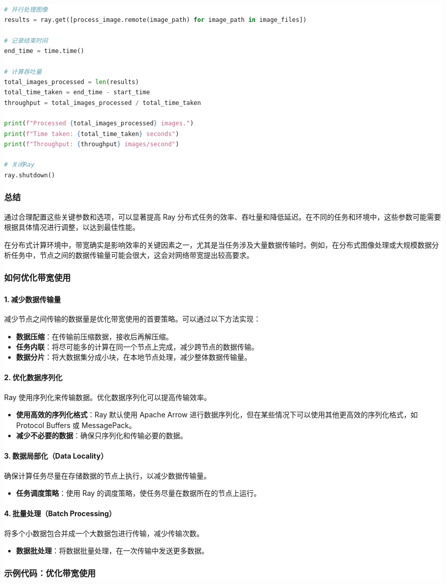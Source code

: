 ```python
# 并行处理图像
results = ray.get([process_image.remote(image_path) for image_path in image_files])

# 记录结束时间
end_time = time.time()

# 计算吞吐量
total_images_processed = len(results)
total_time_taken = end_time - start_time
throughput = total_images_processed / total_time_taken

print(f"Processed {total_images_processed} images.")
print(f"Time taken: {total_time_taken} seconds")
print(f"Throughput: {throughput} images/second")

# 关闭Ray
ray.shutdown()
```

### 总结

通过合理配置这些关键参数和选项，可以显著提高 Ray 分布式任务的效率、吞吐量和降低延迟。在不同的任务和环境中，这些参数可能需要根据具体情况进行调整，以达到最佳性能。

在分布式计算环境中，带宽确实是影响效率的关键因素之一，尤其是当任务涉及大量数据传输时。例如，在分布式图像处理或大规模数据分析任务中，节点之间的数据传输量可能会很大，这会对网络带宽提出较高要求。

### 如何优化带宽使用

#### 1. **减少数据传输量**
减少节点之间传输的数据量是优化带宽使用的首要策略。可以通过以下方法实现：

- **数据压缩**：在传输前压缩数据，接收后再解压缩。
- **任务内联**：将尽可能多的计算在同一个节点上完成，减少跨节点的数据传输。
- **数据分片**：将大数据集分成小块，在本地节点处理，减少整体数据传输量。

#### 2. **优化数据序列化**
Ray 使用序列化来传输数据。优化数据序列化可以提高传输效率。

- **使用高效的序列化格式**：Ray 默认使用 Apache Arrow 进行数据序列化，但在某些情况下可以使用其他更高效的序列化格式，如 Protocol Buffers 或 MessagePack。
- **减少不必要的数据**：确保只序列化和传输必要的数据。

#### 3. **数据局部化（Data Locality）**
确保计算任务尽量在存储数据的节点上执行，以减少数据传输量。

- **任务调度策略**：使用 Ray 的调度策略，使任务尽量在数据所在的节点上运行。

#### 4. **批量处理（Batch Processing）**
将多个小数据包合并成一个大数据包进行传输，减少传输次数。

- **数据批处理**：将数据批量处理，在一次传输中发送更多数据。

### 示例代码：优化带宽使用
